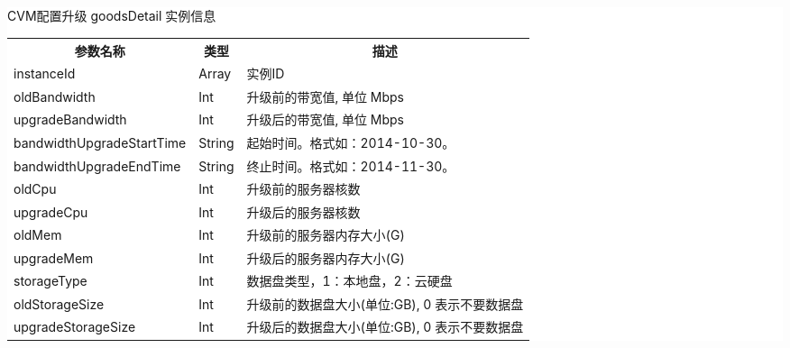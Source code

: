 </tbody></table>

</b></th>CVM配置升级 goodsDetail 实例信息</b></th>
<table class="t"><tbody><tr>
<th><b>参数名称</b></th>
<th><b>类型</b></th>
<th><b>描述</b></th>
<tr>
<td> instanceId
<td> Array
<td> 实例ID
<tr>
<td> oldBandwidth
<td> Int
<td> 升级前的带宽值, 单位 Mbps
<tr>
<td> upgradeBandwidth
<td> Int
<td> 升级后的带宽值, 单位 Mbps
<tr>
<td> bandwidthUpgradeStartTime
<td> String
<td> 起始时间。格式如：2014-10-30。
<tr>
<td> bandwidthUpgradeEndTime
<td> String
<td> 终止时间。格式如：2014-11-30。
<tr>
<td> oldCpu
<td> Int
<td> 升级前的服务器核数
<tr>
<td> upgradeCpu
<td> Int
<td> 升级后的服务器核数
<tr>
<td> oldMem
<td> Int
<td> 升级前的服务器内存大小(G)
<tr>
<td> upgradeMem
<td> Int
<td> 升级后的服务器内存大小(G)
<tr>
<td> storageType
<td> Int
<td> 数据盘类型，1：本地盘，2：云硬盘
<tr>
<td> oldStorageSize
<td> Int
<td> 升级前的数据盘大小(单位:GB), 0 表示不要数据盘
<tr>
<td> upgradeStorageSize
<td> Int
<td> 升级后的数据盘大小(单位:GB), 0 表示不要数据盘
</tbody></table>

